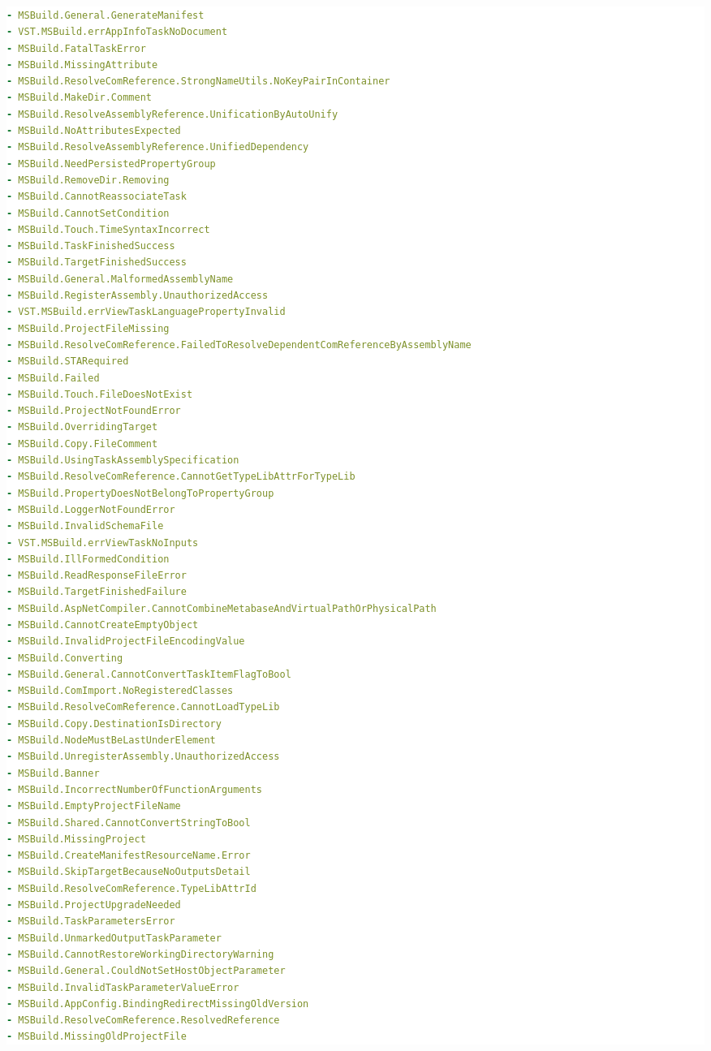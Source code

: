 ```yaml
- MSBuild.General.GenerateManifest
- VST.MSBuild.errAppInfoTaskNoDocument
- MSBuild.FatalTaskError
- MSBuild.MissingAttribute
- MSBuild.ResolveComReference.StrongNameUtils.NoKeyPairInContainer
- MSBuild.MakeDir.Comment
- MSBuild.ResolveAssemblyReference.UnificationByAutoUnify
- MSBuild.NoAttributesExpected
- MSBuild.ResolveAssemblyReference.UnifiedDependency
- MSBuild.NeedPersistedPropertyGroup
- MSBuild.RemoveDir.Removing
- MSBuild.CannotReassociateTask
- MSBuild.CannotSetCondition
- MSBuild.Touch.TimeSyntaxIncorrect
- MSBuild.TaskFinishedSuccess
- MSBuild.TargetFinishedSuccess
- MSBuild.General.MalformedAssemblyName
- MSBuild.RegisterAssembly.UnauthorizedAccess
- VST.MSBuild.errViewTaskLanguagePropertyInvalid
- MSBuild.ProjectFileMissing
- MSBuild.ResolveComReference.FailedToResolveDependentComReferenceByAssemblyName
- MSBuild.STARequired
- MSBuild.Failed
- MSBuild.Touch.FileDoesNotExist
- MSBuild.ProjectNotFoundError
- MSBuild.OverridingTarget
- MSBuild.Copy.FileComment
- MSBuild.UsingTaskAssemblySpecification
- MSBuild.ResolveComReference.CannotGetTypeLibAttrForTypeLib
- MSBuild.PropertyDoesNotBelongToPropertyGroup
- MSBuild.LoggerNotFoundError
- MSBuild.InvalidSchemaFile
- VST.MSBuild.errViewTaskNoInputs
- MSBuild.IllFormedCondition
- MSBuild.ReadResponseFileError
- MSBuild.TargetFinishedFailure
- MSBuild.AspNetCompiler.CannotCombineMetabaseAndVirtualPathOrPhysicalPath
- MSBuild.CannotCreateEmptyObject
- MSBuild.InvalidProjectFileEncodingValue
- MSBuild.Converting
- MSBuild.General.CannotConvertTaskItemFlagToBool
- MSBuild.ComImport.NoRegisteredClasses
- MSBuild.ResolveComReference.CannotLoadTypeLib
- MSBuild.Copy.DestinationIsDirectory
- MSBuild.NodeMustBeLastUnderElement
- MSBuild.UnregisterAssembly.UnauthorizedAccess
- MSBuild.Banner
- MSBuild.IncorrectNumberOfFunctionArguments
- MSBuild.EmptyProjectFileName
- MSBuild.Shared.CannotConvertStringToBool
- MSBuild.MissingProject
- MSBuild.CreateManifestResourceName.Error
- MSBuild.SkipTargetBecauseNoOutputsDetail
- MSBuild.ResolveComReference.TypeLibAttrId
- MSBuild.ProjectUpgradeNeeded
- MSBuild.TaskParametersError
- MSBuild.UnmarkedOutputTaskParameter
- MSBuild.CannotRestoreWorkingDirectoryWarning
- MSBuild.General.CouldNotSetHostObjectParameter
- MSBuild.InvalidTaskParameterValueError
- MSBuild.AppConfig.BindingRedirectMissingOldVersion
- MSBuild.ResolveComReference.ResolvedReference
- MSBuild.MissingOldProjectFile
```